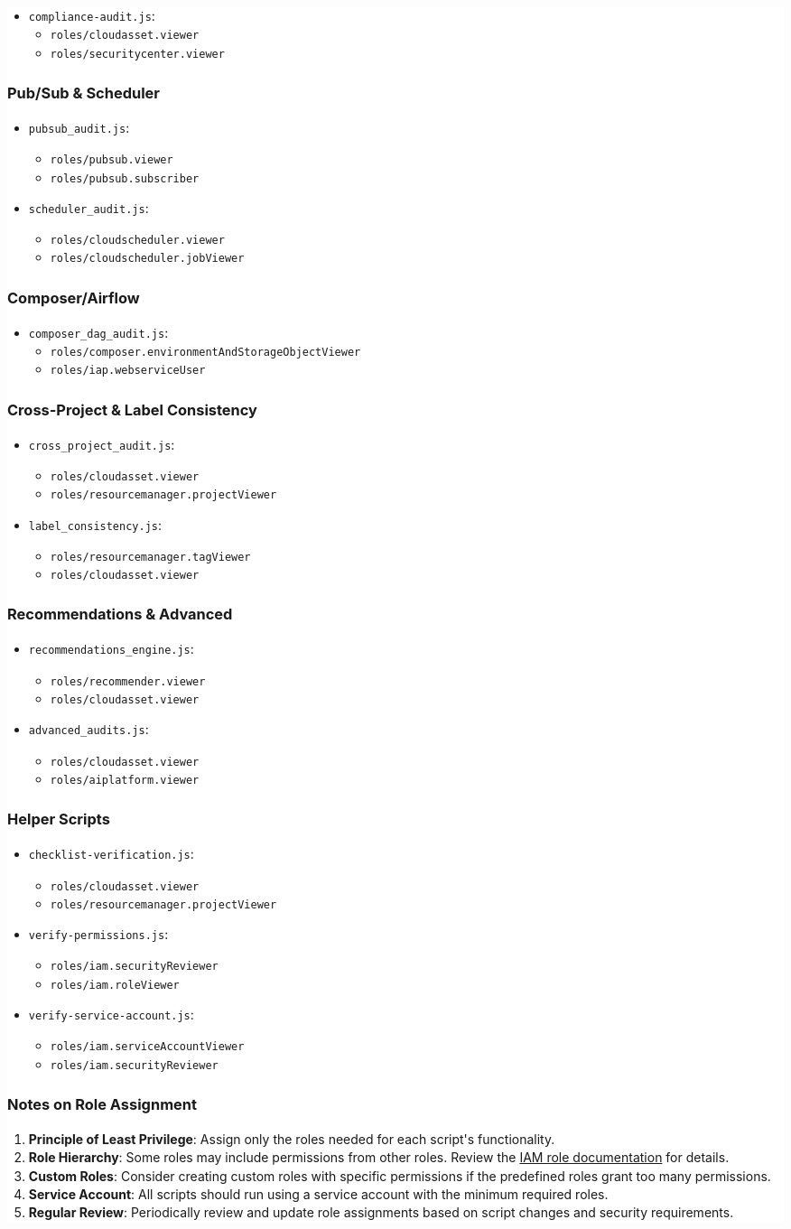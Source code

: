 - `compliance-audit.js`:
  - `roles/cloudasset.viewer`
  - `roles/securitycenter.viewer`

### Pub/Sub & Scheduler
- `pubsub_audit.js`:
  - `roles/pubsub.viewer`
  - `roles/pubsub.subscriber`

- `scheduler_audit.js`:
  - `roles/cloudscheduler.viewer`
  - `roles/cloudscheduler.jobViewer`

### Composer/Airflow
- `composer_dag_audit.js`:
  - `roles/composer.environmentAndStorageObjectViewer`
  - `roles/iap.webserviceUser`

### Cross-Project & Label Consistency
- `cross_project_audit.js`:
  - `roles/cloudasset.viewer`
  - `roles/resourcemanager.projectViewer`

- `label_consistency.js`:
  - `roles/resourcemanager.tagViewer`
  - `roles/cloudasset.viewer`

### Recommendations & Advanced
- `recommendations_engine.js`:
  - `roles/recommender.viewer`
  - `roles/cloudasset.viewer`

- `advanced_audits.js`:
  - `roles/cloudasset.viewer`
  - `roles/aiplatform.viewer`

### Helper Scripts
- `checklist-verification.js`:
  - `roles/cloudasset.viewer`
  - `roles/resourcemanager.projectViewer`

- `verify-permissions.js`:
  - `roles/iam.securityReviewer`
  - `roles/iam.roleViewer`

- `verify-service-account.js`:
  - `roles/iam.serviceAccountViewer`
  - `roles/iam.securityReviewer`

### Notes on Role Assignment
1. **Principle of Least Privilege**: Assign only the roles needed for each script's functionality.
2. **Role Hierarchy**: Some roles may include permissions from other roles. Review the [IAM role documentation](https://cloud.google.com/iam/docs/understanding-roles) for details.
3. **Custom Roles**: Consider creating custom roles with specific permissions if the predefined roles grant too many permissions.
4. **Service Account**: All scripts should run using a service account with the minimum required roles.
5. **Regular Review**: Periodically review and update role assignments based on script changes and security requirements.
